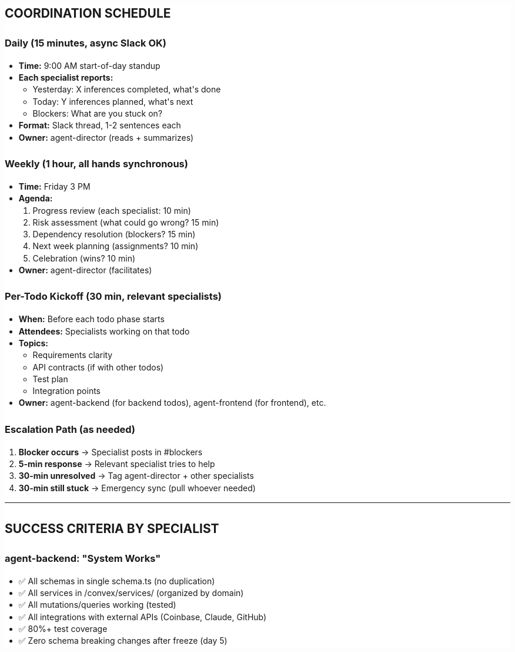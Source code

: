 ## COORDINATION SCHEDULE

### Daily (15 minutes, async Slack OK)
- **Time:** 9:00 AM start-of-day standup
- **Each specialist reports:**
  - Yesterday: X inferences completed, what's done
  - Today: Y inferences planned, what's next
  - Blockers: What are you stuck on?
- **Format:** Slack thread, 1-2 sentences each
- **Owner:** agent-director (reads + summarizes)

### Weekly (1 hour, all hands synchronous)
- **Time:** Friday 3 PM
- **Agenda:**
  1. Progress review (each specialist: 10 min)
  2. Risk assessment (what could go wrong? 15 min)
  3. Dependency resolution (blockers? 15 min)
  4. Next week planning (assignments? 10 min)
  5. Celebration (wins? 10 min)
- **Owner:** agent-director (facilitates)

### Per-Todo Kickoff (30 min, relevant specialists)
- **When:** Before each todo phase starts
- **Attendees:** Specialists working on that todo
- **Topics:**
  - Requirements clarity
  - API contracts (if with other todos)
  - Test plan
  - Integration points
- **Owner:** agent-backend (for backend todos), agent-frontend (for frontend), etc.

### Escalation Path (as needed)
1. **Blocker occurs** → Specialist posts in #blockers
2. **5-min response** → Relevant specialist tries to help
3. **30-min unresolved** → Tag agent-director + other specialists
4. **30-min still stuck** → Emergency sync (pull whoever needed)

---

## SUCCESS CRITERIA BY SPECIALIST

### agent-backend: "System Works"
- ✅ All schemas in single schema.ts (no duplication)
- ✅ All services in /convex/services/ (organized by domain)
- ✅ All mutations/queries working (tested)
- ✅ All integrations with external APIs (Coinbase, Claude, GitHub)
- ✅ 80%+ test coverage
- ✅ Zero schema breaking changes after freeze (day 5)
